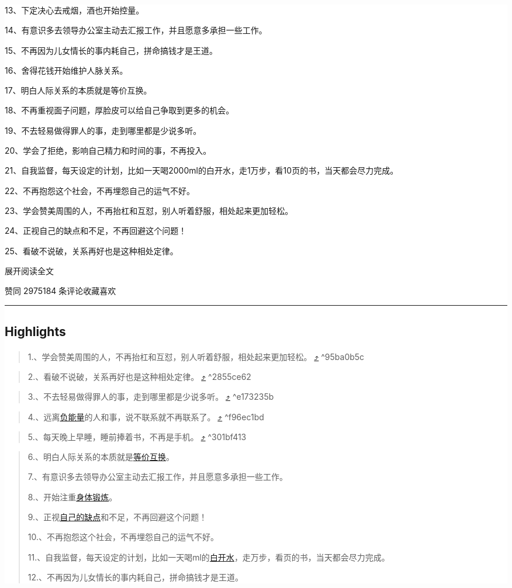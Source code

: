 13、下定决心去戒烟，酒也开始控量。

14、有意识多去领导办公室主动去汇报工作，并且愿意多承担一些工作。

15、不再因为儿女情长的事内耗自己，拼命搞钱才是王道。

16、舍得花钱开始维护人脉关系。

17、明白人际关系的本质就是等价互换。

18、不再重视面子问题，厚脸皮可以给自己争取到更多的机会。

19、不去轻易做得罪人的事，走到哪里都是少说多听。

20、学会了拒绝，影响自己精力和时间的事，不再投入。

21、自我监督，每天设定的计划，比如一天喝2000ml的白开水，走1万步，看10页的书，当天都会尽力完成。

22、不再抱怨这个社会，不再埋怨自己的运气不好。

23、学会赞美周围的人，不再抬杠和互怼，别人听着舒服，相处起来更加轻松。

24、正视自己的缺点和不足，不再回避这个问题！

25、看破不说破，关系再好也是这种相处定律。

展开阅读全文​

​赞同 2975​​184 条评论​收藏​喜欢

---

## Highlights

> 1.、学会赞美周围的人，不再抬杠和互怼，别人听着舒服，相处起来更加轻松。 [⤴️](https://omnivore.app/me/https-www-zhihu-com-question-507178014-answer-3254469681-18beb16bbc7#95ba0b5c-2407-4ff4-a797-0fbe399f008b)  ^95ba0b5c

> 2.、看破不说破，关系再好也是这种相处定律。 [⤴️](https://omnivore.app/me/https-www-zhihu-com-question-507178014-answer-3254469681-18beb16bbc7#2855ce62-0fc0-4a37-8b89-e14f9b4b3bf8)  ^2855ce62

> 3.、不去轻易做得罪人的事，走到哪里都是少说多听。 [⤴️](https://omnivore.app/me/https-www-zhihu-com-question-507178014-answer-3254469681-18beb16bbc7#e173235b-d179-4574-8840-d48b16c77048)  ^e173235b

> 4.、远离[负能量](https://www.zhihu.com/search?q=%E8%B4%9F%E8%83%BD%E9%87%8F&search%5Fsource=Entity&hybrid%5Fsearch%5Fsource=Entity&hybrid%5Fsearch%5Fextra=%7B%22sourceType%22%3A%22answer%22%2C%22sourceId%22%3A3254469681%7D)的人和事，说不联系就不再联系了。 [⤴️](https://omnivore.app/me/https-www-zhihu-com-question-507178014-answer-3254469681-18beb16bbc7#f96ec1bd-7e63-416f-ad4e-7aee8bbd2117)  ^f96ec1bd

> 5.、每天晚上早睡，睡前捧着书，不再是手机。 [⤴️](https://omnivore.app/me/https-www-zhihu-com-question-507178014-answer-3254469681-18beb16bbc7#301bf413-6cc4-4693-adb7-34966e2a828f)  ^301bf413

> 6.、明白人际关系的本质就是[等价互换](https://www.zhihu.com/search?q=%E7%AD%89%E4%BB%B7%E4%BA%92%E6%8D%A2&search%5Fsource=Entity&hybrid%5Fsearch%5Fsource=Entity&hybrid%5Fsearch%5Fextra=%7B%22sourceType%22%3A%22answer%22%2C%22sourceId%22%3A3254469681%7D)。 
> 
> 7.、有意识多去领导办公室主动去汇报工作，并且愿意多承担一些工作。 
> 
> 8.、开始注重[身体锻炼](https://www.zhihu.com/search?q=%E8%BA%AB%E4%BD%93%E9%94%BB%E7%82%BC&search%5Fsource=Entity&hybrid%5Fsearch%5Fsource=Entity&hybrid%5Fsearch%5Fextra=%7B%22sourceType%22%3A%22answer%22%2C%22sourceId%22%3A3254469681%7D)。 
> 
> 9.、正视[自己的缺点](https://www.zhihu.com/search?q=%E8%87%AA%E5%B7%B1%E7%9A%84%E7%BC%BA%E7%82%B9&search%5Fsource=Entity&hybrid%5Fsearch%5Fsource=Entity&hybrid%5Fsearch%5Fextra=%7B%22sourceType%22%3A%22answer%22%2C%22sourceId%22%3A3254469681%7D)和不足，不再回避这个问题！ 
> 
> 10.、不再抱怨这个社会，不再埋怨自己的运气不好。 
> 
> 11.、自我监督，每天设定的计划，比如一天喝ml的[白开水](https://www.zhihu.com/search?q=%E7%99%BD%E5%BC%80%E6%B0%B4&search%5Fsource=Entity&hybrid%5Fsearch%5Fsource=Entity&hybrid%5Fsearch%5Fextra=%7B%22sourceType%22%3A%22answer%22%2C%22sourceId%22%3A3254469681%7D)，走万步，看页的书，当天都会尽力完成。 
> 
> 12.、不再因为儿女情长的事内耗自己，拼命搞钱才是王道。 